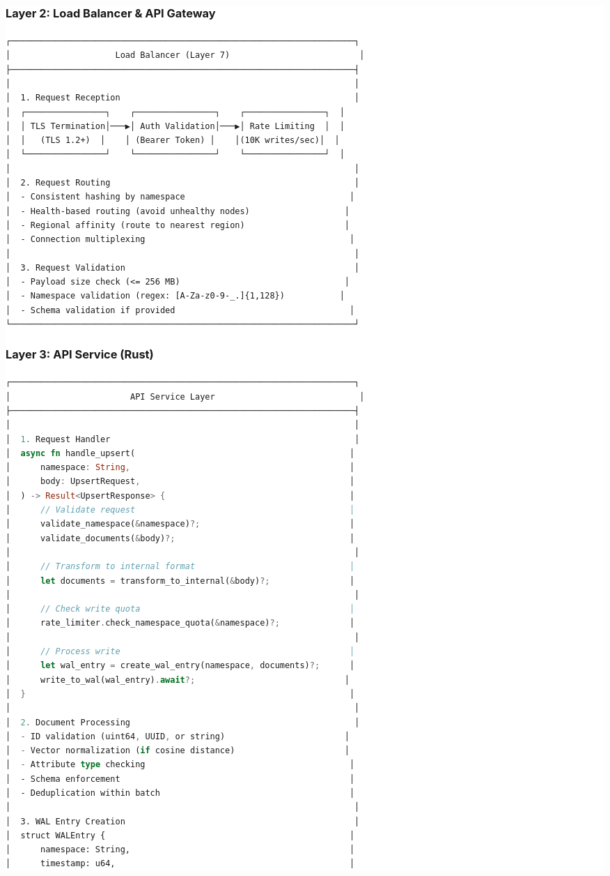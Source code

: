 ### Layer 2: Load Balancer & API Gateway

```
┌─────────────────────────────────────────────────────────────────────┐
│                     Load Balancer (Layer 7)                          │
├─────────────────────────────────────────────────────────────────────┤
│                                                                     │
│  1. Request Reception                                               │
│  ┌────────────────┐    ┌────────────────┐    ┌────────────────┐  │
│  │ TLS Termination│───▶│ Auth Validation│───▶│ Rate Limiting  │  │
│  │   (TLS 1.2+)  │    │ (Bearer Token) │    │(10K writes/sec)│  │
│  └────────────────┘    └────────────────┘    └────────────────┘  │
│                                                                     │
│  2. Request Routing                                                 │
│  - Consistent hashing by namespace                                 │
│  - Health-based routing (avoid unhealthy nodes)                   │
│  - Regional affinity (route to nearest region)                    │
│  - Connection multiplexing                                         │
│                                                                     │
│  3. Request Validation                                              │
│  - Payload size check (<= 256 MB)                                 │
│  - Namespace validation (regex: [A-Za-z0-9-_.]{1,128})           │
│  - Schema validation if provided                                   │
└─────────────────────────────────────────────────────────────────────┘
```

### Layer 3: API Service (Rust)

```rust
┌─────────────────────────────────────────────────────────────────────┐
│                        API Service Layer                             │
├─────────────────────────────────────────────────────────────────────┤
│                                                                     │
│  1. Request Handler                                                 │
│  async fn handle_upsert(                                           │
│      namespace: String,                                            │
│      body: UpsertRequest,                                          │
│  ) -> Result<UpsertResponse> {                                     │
│      // Validate request                                           │
│      validate_namespace(&namespace)?;                              │
│      validate_documents(&body)?;                                   │
│                                                                     │
│      // Transform to internal format                               │
│      let documents = transform_to_internal(&body)?;                │
│                                                                     │
│      // Check write quota                                          │
│      rate_limiter.check_namespace_quota(&namespace)?;              │
│                                                                     │
│      // Process write                                              │
│      let wal_entry = create_wal_entry(namespace, documents)?;      │
│      write_to_wal(wal_entry).await?;                              │
│  }                                                                 │
│                                                                     │
│  2. Document Processing                                             │
│  - ID validation (uint64, UUID, or string)                        │
│  - Vector normalization (if cosine distance)                      │
│  - Attribute type checking                                         │
│  - Schema enforcement                                              │
│  - Deduplication within batch                                      │
│                                                                     │
│  3. WAL Entry Creation                                              │
│  struct WALEntry {                                                 │
│      namespace: String,                                            │
│      timestamp: u64,                                               │
```